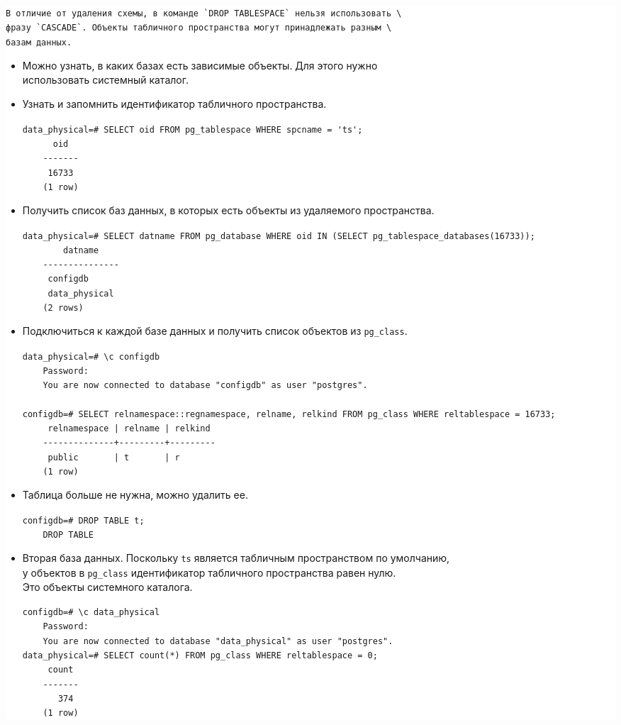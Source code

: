     В отличие от удаления схемы, в команде `DROP TABLESPACE` нельзя использовать \
    фразу `CASCADE`. Объекты табличного пространства могут принадлежать разным \
    базам данных.

- Можно узнать, в каких базах есть зависимые объекты. Для этого нужно \
    использовать системный каталог. 
    
- Узнать и запомнить идентификатор табличного пространства.
    ```
    data_physical=# SELECT oid FROM pg_tablespace WHERE spcname = 'ts';
          oid
        -------
         16733
        (1 row)
    ```

- Получить список баз данных, в которых есть объекты из удаляемого пространства.
    ```
    data_physical=# SELECT datname FROM pg_database WHERE oid IN (SELECT pg_tablespace_databases(16733));
            datname
        ---------------
         configdb
         data_physical
        (2 rows)
    ```

- Подключиться к каждой базе данных и получить список объектов из `pg_class`.
    ```
    data_physical=# \c configdb
        Password:
        You are now connected to database "configdb" as user "postgres".

    configdb=# SELECT relnamespace::regnamespace, relname, relkind FROM pg_class WHERE reltablespace = 16733;
         relnamespace | relname | relkind
        --------------+---------+---------
         public       | t       | r
        (1 row)
    ```

- Таблица больше не нужна, можно удалить ее.
    ```
    configdb=# DROP TABLE t;
        DROP TABLE
    ```

- Вторая база данных. Поскольку `ts` является табличным пространством по умолчанию, \
    у объектов в `pg_class` идентификатор табличного пространства равен нулю. \
    Это объекты системного каталога.

    ```
    configdb=# \c data_physical
        Password:
        You are now connected to database "data_physical" as user "postgres".
    data_physical=# SELECT count(*) FROM pg_class WHERE reltablespace = 0;
         count
        -------
           374
        (1 row)
    ```
